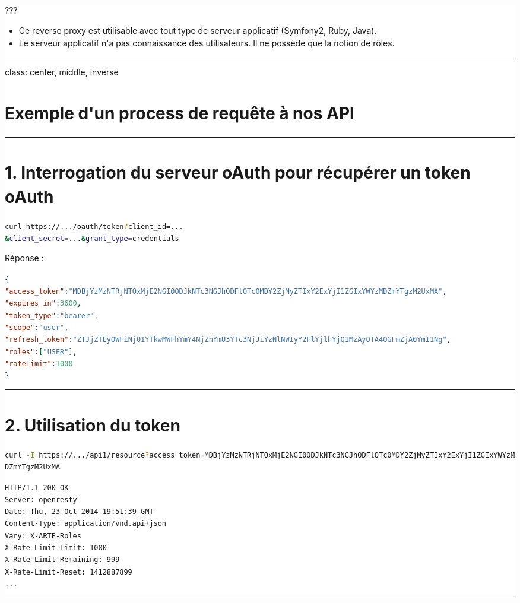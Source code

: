 ???
* Ce reverse proxy est utilisable avec tout type de serveur applicatif (Symfony2, Ruby, Java).
* Le serveur applicatif n'a pas connaissance des utilisateurs. Il ne possède que la notion de rôles.

---
class: center, middle, inverse
# Exemple d'un process de requête à nos API

---

# 1. Interrogation du serveur oAuth pour récupérer un token oAuth

```bash
curl https://.../oauth/token?client_id=...
&client_secret=...&grant_type=credentials
```

Réponse : 
```json
{
"access_token":"MDBjYzMzNTRjNTQxMjE2NGI0ODJkNTc3NGJhODFlOTc0MDY2ZjMyZTIxY2ExYjI1ZGIxYWYzMDZmYTgzM2UxMA",
"expires_in":3600,
"token_type":"bearer",
"scope":"user",
"refresh_token":"ZTJjZTEyOWFiNjQ1YTkwMWFhYmY4NjZhYmU3YTc3NjJiYzNlNWIyY2FlYjlhYjQ1MzAyOTA4OGFmZjA0YmI1Ng",
"roles":["USER"],
"rateLimit":1000
}

```

---

# 2. Utilisation du token

```bash
curl -I https://.../api1/resource?access_token=MDBjYzMzNTRjNTQxMjE2NGI0ODJkNTc3NGJhODFlOTc0MDY2ZjMyZTIxY2ExYjI1ZGIxYWYzMDZmYTgzM2UxMA
```

```data
HTTP/1.1 200 OK
Server: openresty
Date: Thu, 23 Oct 2014 19:51:39 GMT
Content-Type: application/vnd.api+json
Vary: X-ARTE-Roles
X-Rate-Limit-Limit: 1000
X-Rate-Limit-Remaining: 999
X-Rate-Limit-Reset: 1412887899
...
```

---